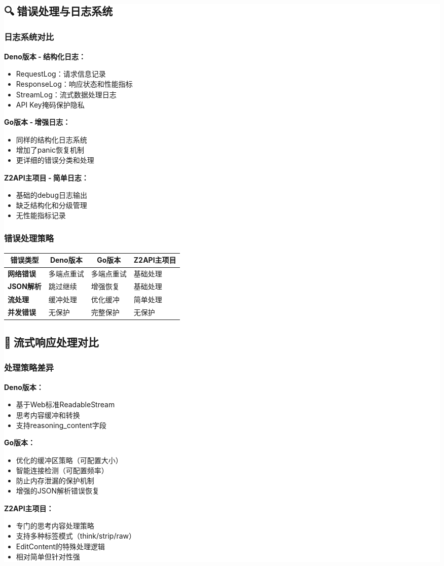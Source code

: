 ## 🔍 错误处理与日志系统

### 日志系统对比

**Deno版本 - 结构化日志：**
- RequestLog：请求信息记录
- ResponseLog：响应状态和性能指标
- StreamLog：流式数据处理日志
- API Key掩码保护隐私

**Go版本 - 增强日志：**
- 同样的结构化日志系统
- 增加了panic恢复机制
- 更详细的错误分类和处理

**Z2API主项目 - 简单日志：**
- 基础的debug日志输出
- 缺乏结构化和分级管理
- 无性能指标记录

### 错误处理策略

| 错误类型 | Deno版本 | Go版本 | Z2API主项目 |
|----------|----------|--------|-------------|
| **网络错误** | 多端点重试 | 多端点重试 | 基础处理 |
| **JSON解析** | 跳过继续 | 增强恢复 | 基础处理 |
| **流处理** | 缓冲处理 | 优化缓冲 | 简单处理 |
| **并发错误** | 无保护 | 完整保护 | 无保护 |

## 🌊 流式响应处理对比

### 处理策略差异

**Deno版本：**
- 基于Web标准ReadableStream
- 思考内容缓冲和转换
- 支持reasoning_content字段

**Go版本：**
- 优化的缓冲区策略（可配置大小）
- 智能连接检测（可配置频率）
- 防止内存泄漏的保护机制
- 增强的JSON解析错误恢复

**Z2API主项目：**
- 专门的思考内容处理策略
- 支持多种标签模式（think/strip/raw）
- EditContent的特殊处理逻辑
- 相对简单但针对性强
